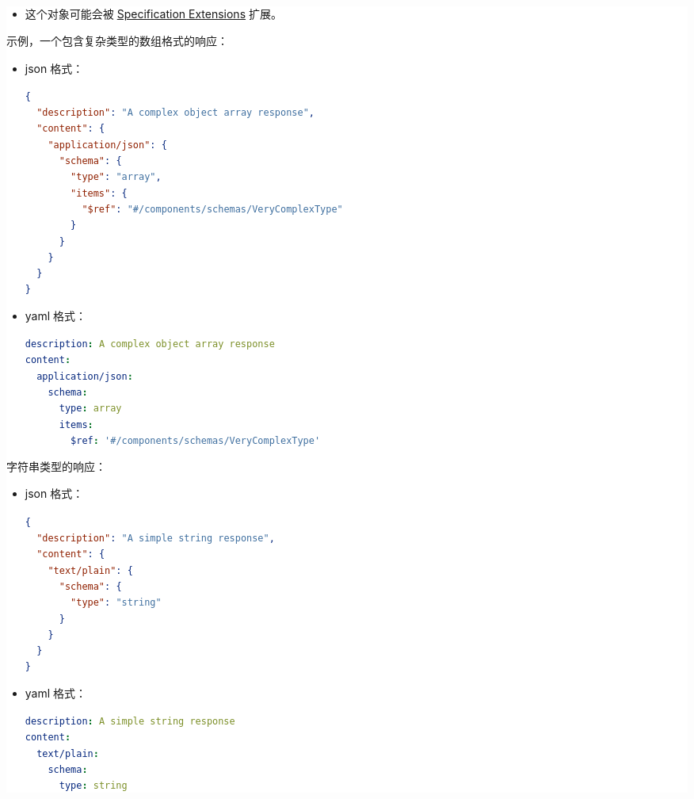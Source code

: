 - 这个对象可能会被 [Specification Extensions](https://swagger.io/specification/#specification-extensions) 扩展。

示例，一个包含复杂类型的数组格式的响应：

- json 格式：

  ```json
  {
    "description": "A complex object array response",
    "content": {
      "application/json": {
        "schema": {
          "type": "array",
          "items": {
            "$ref": "#/components/schemas/VeryComplexType"
          }
        }
      }
    }
  }
  ```

- yaml 格式：

  ```yaml
  description: A complex object array response
  content:
    application/json:
      schema:
        type: array
        items:
          $ref: '#/components/schemas/VeryComplexType'
  ```

字符串类型的响应：

- json 格式：

  ```json
  {
    "description": "A simple string response",
    "content": {
      "text/plain": {
        "schema": {
          "type": "string"
        }
      }
    }
  }
  ```

- yaml 格式：

  ```yaml
  description: A simple string response
  content:
    text/plain:
      schema:
        type: string
  ```
